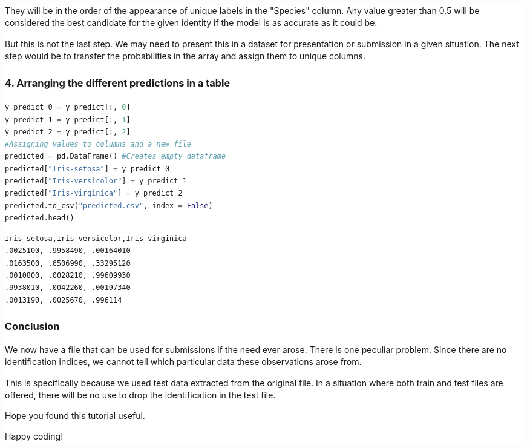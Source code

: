 They will be in the order of the appearance of unique labels in the "Species" column. Any value greater than 0.5 will be considered the best candidate for the given identity if the model is as accurate as it could be. 

But this is not the last step. We may need to present this in a dataset for presentation or submission in a given situation. The next step would be to transfer the probabilities in the array and assign them to unique columns.

### 4. Arranging the different predictions in a table

```python
y_predict_0 = y_predict[:, 0]
y_predict_1 = y_predict[:, 1]
y_predict_2 = y_predict[:, 2]
#Assigning values to columns and a new file
predicted = pd.DataFrame() #Creates empty dataframe
predicted["Iris-setosa"] = y_predict_0
predicted["Iris-versicolor"] = y_predict_1
predicted["Iris-virginica"] = y_predict_2
predicted.to_csv("predicted.csv", index = False)
predicted.head()
```

```bash
Iris-setosa,Iris-versicolor,Iris-virginica
.0025100, .9958490, .00164010
.0163500, .6506990, .33295120
.0010800, .0028210, .99609930
.9938010, .0042260, .00197340
.0013190, .0025670, .996114

```

### Conclusion
We now have a file that can be used for submissions if the need ever arose. There is one peculiar problem. Since there are no identification indices, we cannot tell which particular data these observations arose from. 

This is specifically because we used test data extracted from the original file. In a situation where both train and test files are offered, there will be no use to drop the identification in the test file.

Hope you found this tutorial useful. 

Happy coding!